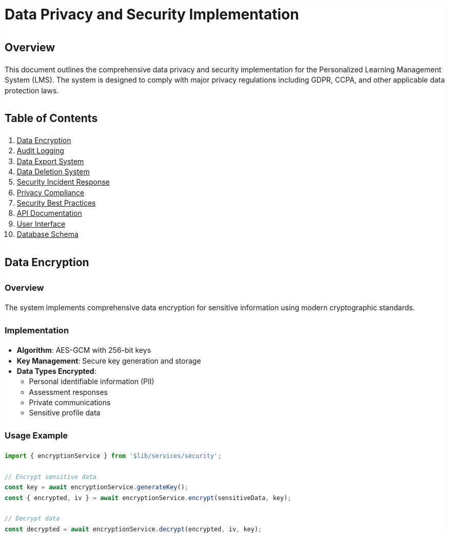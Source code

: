 # Data Privacy and Security Implementation

## Overview

This document outlines the comprehensive data privacy and security implementation for the Personalized Learning Management System (LMS). The system is designed to comply with major privacy regulations including GDPR, CCPA, and other applicable data protection laws.

## Table of Contents

1. [Data Encryption](#data-encryption)
2. [Audit Logging](#audit-logging)
3. [Data Export System](#data-export-system)
4. [Data Deletion System](#data-deletion-system)
5. [Security Incident Response](#security-incident-response)
6. [Privacy Compliance](#privacy-compliance)
7. [Security Best Practices](#security-best-practices)
8. [API Documentation](#api-documentation)
9. [User Interface](#user-interface)
10. [Database Schema](#database-schema)

## Data Encryption

### Overview
The system implements comprehensive data encryption for sensitive information using modern cryptographic standards.

### Implementation
- **Algorithm**: AES-GCM with 256-bit keys
- **Key Management**: Secure key generation and storage
- **Data Types Encrypted**:
  - Personal identifiable information (PII)
  - Assessment responses
  - Private communications
  - Sensitive profile data

### Usage Example
```typescript
import { encryptionService } from '$lib/services/security';

// Encrypt sensitive data
const key = await encryptionService.generateKey();
const { encrypted, iv } = await encryptionService.encrypt(sensitiveData, key);

// Decrypt data
const decrypted = await encryptionService.decrypt(encrypted, iv, key);
```
